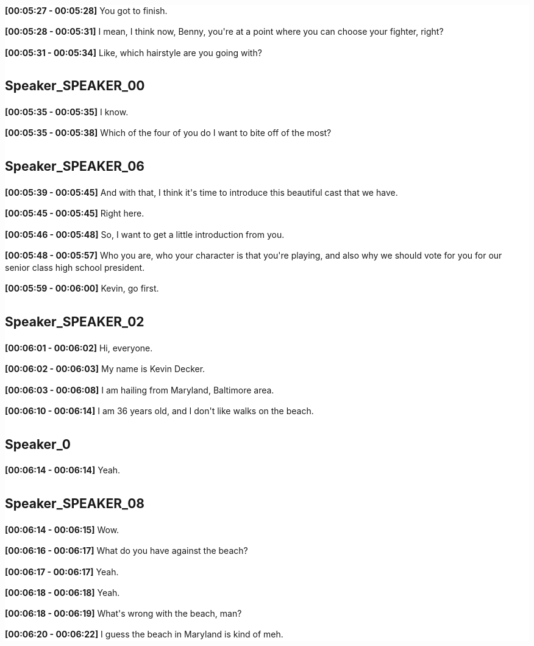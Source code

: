 **[00:05:27 - 00:05:28]** You got to finish.

**[00:05:28 - 00:05:31]** I mean, I think now, Benny, you're at a point where you can choose your fighter, right?

**[00:05:31 - 00:05:34]** Like, which hairstyle are you going with?


## Speaker_SPEAKER_00

**[00:05:35 - 00:05:35]** I know.

**[00:05:35 - 00:05:38]** Which of the four of you do I want to bite off of the most?


## Speaker_SPEAKER_06

**[00:05:39 - 00:05:45]** And with that, I think it's time to introduce this beautiful cast that we have.

**[00:05:45 - 00:05:45]** Right here.

**[00:05:46 - 00:05:48]** So, I want to get a little introduction from you.

**[00:05:48 - 00:05:57]** Who you are, who your character is that you're playing, and also why we should vote for you for our senior class high school president.

**[00:05:59 - 00:06:00]** Kevin, go first.


## Speaker_SPEAKER_02

**[00:06:01 - 00:06:02]** Hi, everyone.

**[00:06:02 - 00:06:03]** My name is Kevin Decker.

**[00:06:03 - 00:06:08]** I am hailing from Maryland, Baltimore area.

**[00:06:10 - 00:06:14]** I am 36 years old, and I don't like walks on the beach.


## Speaker_0

**[00:06:14 - 00:06:14]** Yeah.


## Speaker_SPEAKER_08

**[00:06:14 - 00:06:15]** Wow.

**[00:06:16 - 00:06:17]** What do you have against the beach?

**[00:06:17 - 00:06:17]** Yeah.

**[00:06:18 - 00:06:18]** Yeah.

**[00:06:18 - 00:06:19]** What's wrong with the beach, man?

**[00:06:20 - 00:06:22]** I guess the beach in Maryland is kind of meh.
